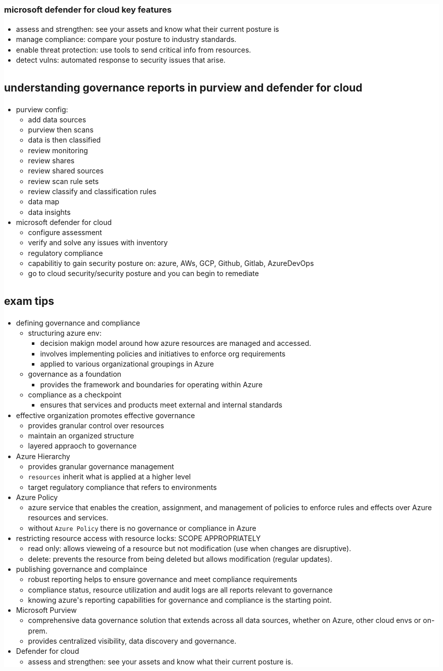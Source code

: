 ### microsoft defender for cloud key features
* assess and strengthen: see your assets and know what their current posture is
* manage compliance: compare your posture to industry standards.
* enable threat protection: use tools to send critical info from resources.
* detect vulns: automated response to security issues that arise.

## understanding governance reports in purview and defender for cloud

* purview config:
  * add data sources
  * purview then scans
  * data is then classified
  * review monitoring
  * review shares
  * review shared sources
  * review scan rule sets
  * review classify and classification rules
  * data map
  * data insights
* microsoft defender for cloud
  * configure assessment
  * verify and solve any issues with inventory
  * regulatory compliance
  * capabilitiy to gain security posture on: azure, AWs, GCP, Github, Gitlab, AzureDevOps
  * go to cloud security/security posture and you can begin to remediate

## exam tips
* defining governance and compliance
  * structuring azure env:
    * decision makign model around how azure resources are managed and accessed.
    * involves implementing policies and initiatives to enforce org requirements
    * applied to various organizational groupings in Azure
  * governance as a foundation
    * provides the framework and boundaries for operating within Azure
  * compliance as a checkpoint
    * ensures that services and products meet external and internal standards
* effective organization promotes effective governance
  * provides granular control over resources
  * maintain an organized structure
  * layered appraoch to governance
* Azure Hierarchy
  * provides granular governance management
  * `resources` inherit what is applied at a higher level 
  * target regulatory compliance that refers to environments
* Azure Policy
  * azure service that enables the creation, assignment, and management of policies to enforce rules and effects over Azure resources and services.
  * without `Azure Policy` there is no governance or compliance in Azure
* restricting resource access with resource locks: SCOPE APPROPRIATELY
  * read only: allows vieweing of a resource but not modification (use when changes are disruptive).
  * delete: prevents the resource from being deleted but allows modification (regular updates).
* publishing governance and complaince
  * robust reporting helps to ensure governance and meet compliance requirements
  * compliance status, resource utilization and audit logs are all reports relevant to governance
  * knowing azure's reporting capabilities for governance and compliance is the starting point.
* Microsoft Purview
  * comprehensive data governance solution that extends across all data sources, whether on Azure, other cloud envs or on-prem.
  * provides centralized visibility, data discovery and governance.
* Defender for cloud
  * assess and strengthen: see your assets and know what their current posture is.